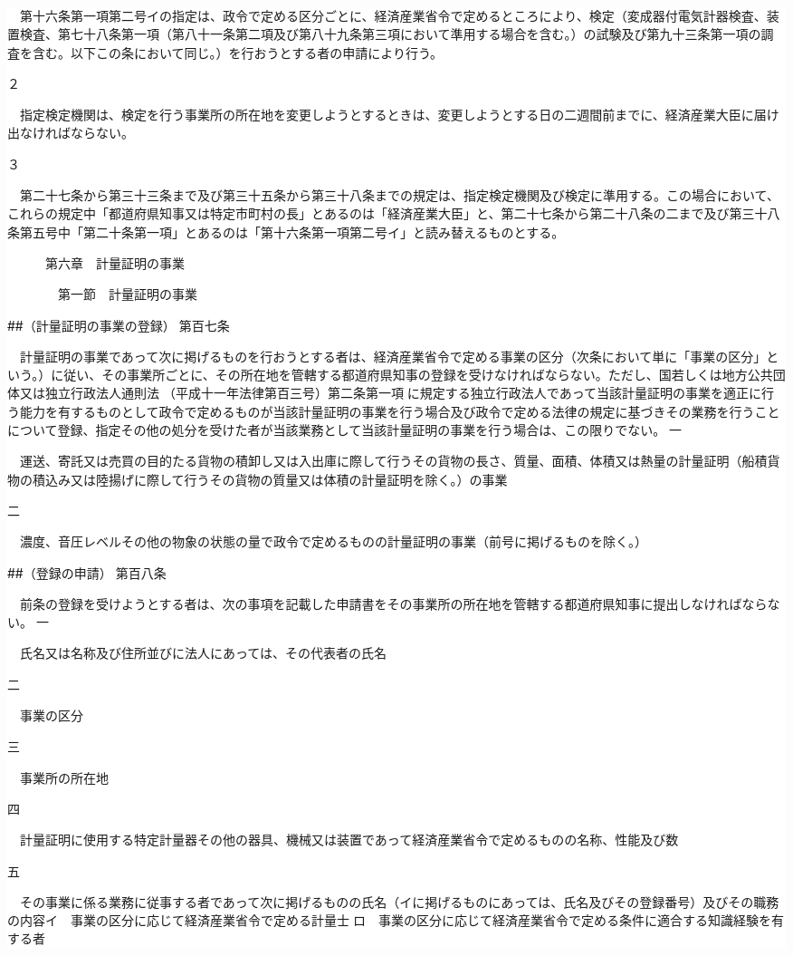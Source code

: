
　第十六条第一項第二号イの指定は、政令で定める区分ごとに、経済産業省令で定めるところにより、検定（変成器付電気計器検査、装置検査、第七十八条第一項（第八十一条第二項及び第八十九条第三項において準用する場合を含む。）の試験及び第九十三条第一項の調査を含む。以下この条において同じ。）を行おうとする者の申請により行う。

２

　指定検定機関は、検定を行う事業所の所在地を変更しようとするときは、変更しようとする日の二週間前までに、経済産業大臣に届け出なければならない。

３

　第二十七条から第三十三条まで及び第三十五条から第三十八条までの規定は、指定検定機関及び検定に準用する。この場合において、これらの規定中「都道府県知事又は特定市町村の長」とあるのは「経済産業大臣」と、第二十七条から第二十八条の二まで及び第三十八条第五号中「第二十条第一項」とあるのは「第十六条第一項第二号イ」と読み替えるものとする。




　　　第六章　計量証明の事業

　　　　第一節　計量証明の事業


##（計量証明の事業の登録）
第百七条

　計量証明の事業であって次に掲げるものを行おうとする者は、経済産業省令で定める事業の区分（次条において単に「事業の区分」という。）に従い、その事業所ごとに、その所在地を管轄する都道府県知事の登録を受けなければならない。ただし、国若しくは地方公共団体又は独立行政法人通則法
（平成十一年法律第百三号）第二条第一項
に規定する独立行政法人であって当該計量証明の事業を適正に行う能力を有するものとして政令で定めるものが当該計量証明の事業を行う場合及び政令で定める法律の規定に基づきその業務を行うことについて登録、指定その他の処分を受けた者が当該業務として当該計量証明の事業を行う場合は、この限りでない。
一

　運送、寄託又は売買の目的たる貨物の積卸し又は入出庫に際して行うその貨物の長さ、質量、面積、体積又は熱量の計量証明（船積貨物の積込み又は陸揚げに際して行うその貨物の質量又は体積の計量証明を除く。）の事業

二

　濃度、音圧レベルその他の物象の状態の量で政令で定めるものの計量証明の事業（前号に掲げるものを除く。）




##（登録の申請）
第百八条

　前条の登録を受けようとする者は、次の事項を記載した申請書をその事業所の所在地を管轄する都道府県知事に提出しなければならない。
一

　氏名又は名称及び住所並びに法人にあっては、その代表者の氏名

二

　事業の区分

三

　事業所の所在地

四

　計量証明に使用する特定計量器その他の器具、機械又は装置であって経済産業省令で定めるものの名称、性能及び数

五

　その事業に係る業務に従事する者であって次に掲げるものの氏名（イに掲げるものにあっては、氏名及びその登録番号）及びその職務の内容イ　事業の区分に応じて経済産業省令で定める計量士
ロ　事業の区分に応じて経済産業省令で定める条件に適合する知識経験を有する者
